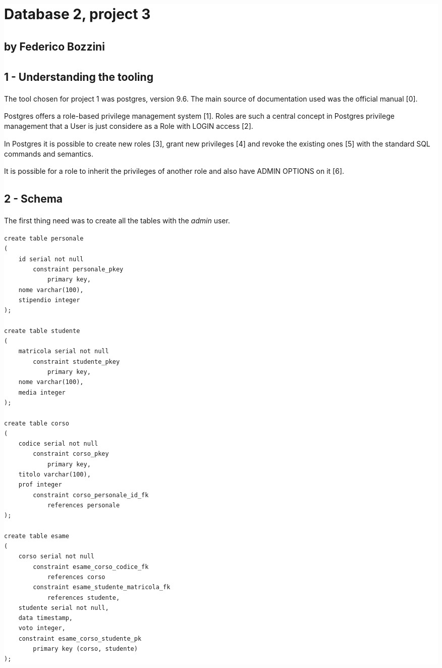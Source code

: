 # Database 2, project 3

## by Federico Bozzini

## 1 - Understanding the tooling

The tool chosen for project 1 was postgres, version 9.6. The main source of documentation used was the official manual [0].

Postgres offers a role-based privilege management system [1]. Roles are such a central concept in Postgres privilege management that a User is just considere as a Role with LOGIN access [2].

In Postgres it is possible to create new roles [3], grant new privileges [4] and revoke the existing ones [5] with the standard SQL commands and semantics.

It is possible for a role to inherit the privileges of another role and also have ADMIN OPTIONS on it [6].

## 2 - Schema

The first thing need was to create all the tables with the *admin* user.

    create table personale
    (
        id serial not null
            constraint personale_pkey
                primary key,
        nome varchar(100),
        stipendio integer
    );

    create table studente
    (
        matricola serial not null
            constraint studente_pkey
                primary key,
        nome varchar(100),
        media integer
    );

    create table corso
    (
        codice serial not null
            constraint corso_pkey
                primary key,
        titolo varchar(100),
        prof integer
            constraint corso_personale_id_fk
                references personale
    );

    create table esame
    (
        corso serial not null
            constraint esame_corso_codice_fk
                references corso
            constraint esame_studente_matricola_fk
                references studente,
        studente serial not null,
        data timestamp,
        voto integer,
        constraint esame_corso_studente_pk
            primary key (corso, studente)
    );